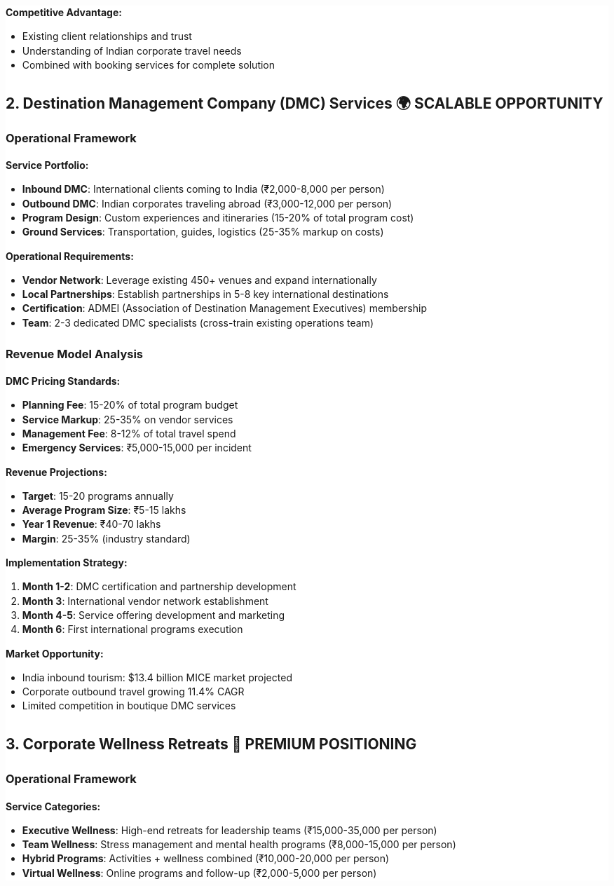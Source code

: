 **Competitive Advantage:**
- Existing client relationships and trust
- Understanding of Indian corporate travel needs
- Combined with booking services for complete solution

## 2. Destination Management Company (DMC) Services 🌍 SCALABLE OPPORTUNITY

### Operational Framework

**Service Portfolio:**
- **Inbound DMC**: International clients coming to India (₹2,000-8,000 per person)
- **Outbound DMC**: Indian corporates traveling abroad (₹3,000-12,000 per person)
- **Program Design**: Custom experiences and itineraries (15-20% of total program cost)
- **Ground Services**: Transportation, guides, logistics (25-35% markup on costs)

**Operational Requirements:**
- **Vendor Network**: Leverage existing 450+ venues and expand internationally
- **Local Partnerships**: Establish partnerships in 5-8 key international destinations
- **Certification**: ADMEI (Association of Destination Management Executives) membership
- **Team**: 2-3 dedicated DMC specialists (cross-train existing operations team)

### Revenue Model Analysis

**DMC Pricing Standards:**
- **Planning Fee**: 15-20% of total program budget
- **Service Markup**: 25-35% on vendor services
- **Management Fee**: 8-12% of total travel spend
- **Emergency Services**: ₹5,000-15,000 per incident

**Revenue Projections:**
- **Target**: 15-20 programs annually
- **Average Program Size**: ₹5-15 lakhs
- **Year 1 Revenue**: ₹40-70 lakhs
- **Margin**: 25-35% (industry standard)

**Implementation Strategy:**
1. **Month 1-2**: DMC certification and partnership development
2. **Month 3**: International vendor network establishment
3. **Month 4-5**: Service offering development and marketing
4. **Month 6**: First international programs execution

**Market Opportunity:**
- India inbound tourism: $13.4 billion MICE market projected
- Corporate outbound travel growing 11.4% CAGR
- Limited competition in boutique DMC services

## 3. Corporate Wellness Retreats 🌿 PREMIUM POSITIONING

### Operational Framework

**Service Categories:**
- **Executive Wellness**: High-end retreats for leadership teams (₹15,000-35,000 per person)
- **Team Wellness**: Stress management and mental health programs (₹8,000-15,000 per person)
- **Hybrid Programs**: Activities + wellness combined (₹10,000-20,000 per person)
- **Virtual Wellness**: Online programs and follow-up (₹2,000-5,000 per person)
